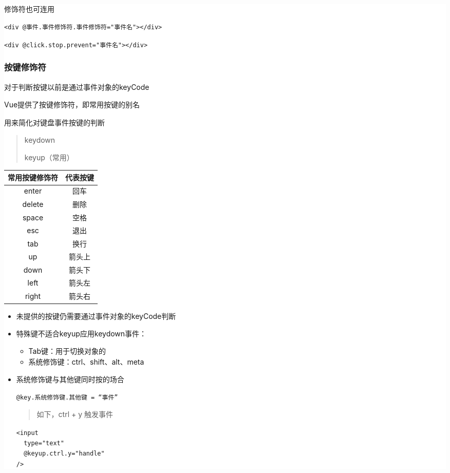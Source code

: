 修饰符也可连用

```vue
<div @事件.事件修饰符.事件修饰符="事件名"></div>
```

```vue
<div @click.stop.prevent="事件名"></div>
```



### 按键修饰符

对于判断按键以前是通过事件对象的keyCode

Vue提供了按键修饰符，即常用按键的别名

用来简化对键盘事件按键的判断

> keydown
>
> keyup（常用）

| 常用按键修饰符 | 代表按键 |
| :------------: | :------: |
|     enter      |   回车   |
|     delete     |   删除   |
|     space      |   空格   |
|      esc       |   退出   |
|      tab       |   换行   |
|       up       |  箭头上  |
|      down      |  箭头下  |
|      left      |  箭头左  |
|     right      |  箭头右  |

- 未提供的按键仍需要通过事件对象的keyCode判断

- 特殊键不适合keyup应用keydown事件：

  - Tab键：用于切换对象的
  - 系统修饰键：ctrl、shift、alt、meta

- 系统修饰键与其他键同时按的场合

  ```vue
  @key.系统修饰键.其他键 = “事件”
  ```

  > 如下，ctrl + y 触发事件

  ```vue
  <input 
    type="text" 
    @keyup.ctrl.y="handle" 
  />
  ```
